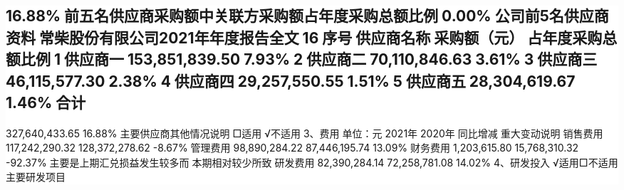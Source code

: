 16.88%
前五名供应商采购额中关联方采购额占年度采购总额比例
0.00%
公司前5名供应商资料
常柴股份有限公司2021年年度报告全文
16
序号
供应商名称
采购额（元）
占年度采购总额比例
1
供应商一
153,851,839.50
7.93%
2
供应商二
70,110,846.63
3.61%
3
供应商三
46,115,577.30
2.38%
4
供应商四
29,257,550.55
1.51%
5
供应商五
28,304,619.67
1.46%
合计
--
327,640,433.65
16.88%
主要供应商其他情况说明
□适用
√不适用
3、费用
单位：元
2021年
2020年
同比增减
重大变动说明
销售费用
117,242,290.32
128,372,278.62
-8.67%
管理费用
98,890,284.22
87,446,195.74
13.09%
财务费用
1,203,615.80
15,768,310.32
-92.37%
主要是上期汇兑损益发生较多而
本期相对较少所致
研发费用
82,390,284.14
72,258,781.08
14.02%
4、研发投入
√适用□不适用
主要研发项目